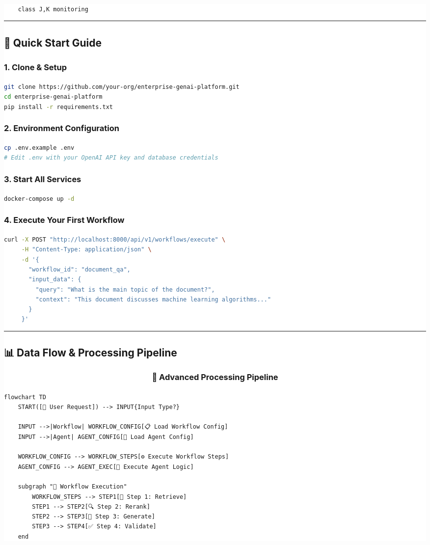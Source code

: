 ```mermaid
    class J,K monitoring
```

---

## 🚀 **Quick Start Guide**

### **1. Clone & Setup**
```bash
git clone https://github.com/your-org/enterprise-genai-platform.git
cd enterprise-genai-platform
pip install -r requirements.txt
```

### **2. Environment Configuration**
```bash
cp .env.example .env
# Edit .env with your OpenAI API key and database credentials
```

### **3. Start All Services**
```bash
docker-compose up -d
```

### **4. Execute Your First Workflow**
```bash
curl -X POST "http://localhost:8000/api/v1/workflows/execute" \
     -H "Content-Type: application/json" \
     -d '{
       "workflow_id": "document_qa",
       "input_data": {
         "query": "What is the main topic of the document?",
         "context": "This document discusses machine learning algorithms..."
       }
     }'
```

---

## 📊 **Data Flow & Processing Pipeline**

<div align="center">

### **🔄 Advanced Processing Pipeline**

</div>

```mermaid
flowchart TD
    START([🚀 User Request]) --> INPUT{Input Type?}
    
    INPUT -->|Workflow| WORKFLOW_CONFIG[📋 Load Workflow Config]
    INPUT -->|Agent| AGENT_CONFIG[🤖 Load Agent Config]
    
    WORKFLOW_CONFIG --> WORKFLOW_STEPS[⚙️ Execute Workflow Steps]
    AGENT_CONFIG --> AGENT_EXEC[🧠 Execute Agent Logic]
    
    subgraph "🔄 Workflow Execution"
        WORKFLOW_STEPS --> STEP1[📄 Step 1: Retrieve]
        STEP1 --> STEP2[🔍 Step 2: Rerank]
        STEP2 --> STEP3[🤖 Step 3: Generate]
        STEP3 --> STEP4[✅ Step 4: Validate]
    end
```